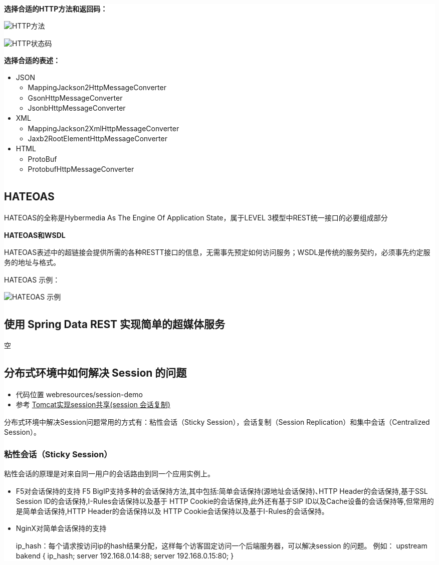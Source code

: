 **选择合适的HTTP方法和返回码：**

![HTTP方法](https://note.youdao.com/yws/api/personal/file/WEB6654ca2a7934d035ea20ea1b3ea04a22?method=download&shareKey=6a7ee3fd7b0b3278317eab4053a399de)

![HTTP状态码](https://note.youdao.com/yws/api/personal/file/WEBcd033bd68f773a3965ee0bd0d6ce9bf1?method=download&shareKey=f851b2f11174915f23e03b8aac034372)

**选择合适的表述：**

* JSON
  * MappingJackson2HttpMessageConverter
  * GsonHttpMessageConverter
  * JsonbHttpMessageConverter
* XML
  * MappingJackson2XmlHttpMessageConverter
  * Jaxb2RootElementHttpMessageConverter
* HTML
  * ProtoBuf
  * ProtobufHttpMessageConverter

## HATEOAS

HATEOAS的全称是Hybermedia As The Engine Of Application State，属于LEVEL 3模型中REST统一接口的必要组成部分

**HATEOAS和WSDL**

HATEOAS表述中的超链接会提供所需的各种RESTT接口的信息，无需事先预定如何访问服务；WSDL是传统的服务契约，必须事先约定服务的地址与格式。

HATEOAS 示例：

![HATEOAS 示例](https://note.youdao.com/yws/api/personal/file/WEB0f636e9404a8fb683d219fa85e305028?method=download&shareKey=a8ddd4bf7405dadc1881bfaf3f1b07ca)

## 使⽤ Spring Data REST 实现简单的超媒体服务

空

## 分布式环境中如何解决 Session 的问题

* 代码位置 webresources/session-demo
* 参考 [Tomcat实现session共享(session 会话复制)](https://www.jb51.net/article/124641.htm)

分布式环境中解决Session问题常用的方式有：粘性会话（Sticky Session），会话复制（Session Replication）和集中会话（Centralized Session）。

### 粘性会话（Sticky Session）

粘性会话的原理是对来自同一用户的会话路由到同一个应用实例上。

* F5对会话保持的支持
  F5 BigIP支持多种的会话保持方法,其中包括:简单会话保持(源地址会话保持)､HTTP Header的会话保持,基于SSL Session ID的会话保持,I-Rules会话保持以及基于 HTTP Cookie的会话保持,此外还有基于SIP ID以及Cache设备的会话保持等,但常用的是简单会话保持,HTTP Header的会话保持以及 HTTP Cookie会话保持以及基于I-Rules的会话保持｡

* NginX对简单会话保持的支持

  ip_hash：每个请求按访问ip的hash结果分配，这样每个访客固定访问一个后端服务器，可以解决session 的问题。
  例如：
    upstream bakend {
        ip_hash;
        server 192.168.0.14:88;
        server 192.168.0.15:80;
    }
  